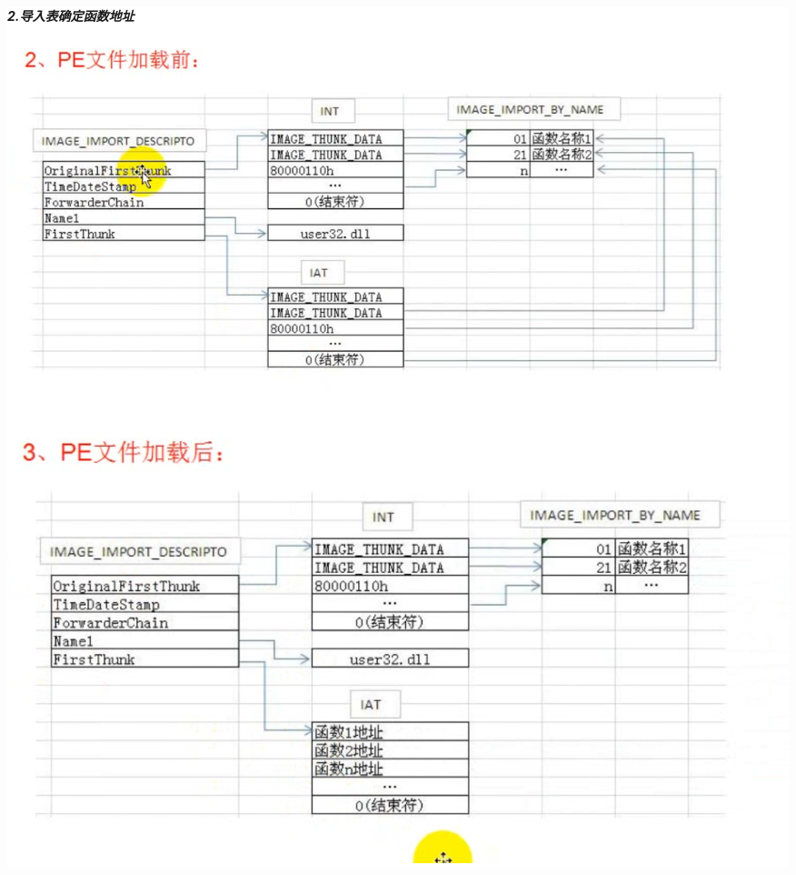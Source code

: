 ##### 2.导入表确定函数地址

![image-20201127222134876](../img/image-20201127222134876.png)

 

![image-20201127222057691](../img/image-20201127222057691.png)
